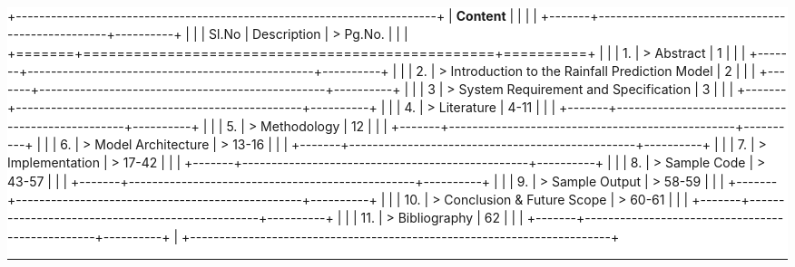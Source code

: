 +------------------------------------------------------------------------+
| **Content**                                                            |
|                                                                        |
| +-------+-------------------------------------------------+----------+ |
| | Sl.No | Description                                     | > Pg.No. | |
| +=======+=================================================+==========+ |
| | 1\.   | > Abstract                                      | 1        | |
| +-------+-------------------------------------------------+----------+ |
| | 2\.   | > Introduction to the Rainfall Prediction Model | 2        | |
| +-------+-------------------------------------------------+----------+ |
| | 3     | > System Requirement and Specification          | 3        | |
| +-------+-------------------------------------------------+----------+ |
| | 4\.   | > Literature                                    | 4-11     | |
| +-------+-------------------------------------------------+----------+ |
| | 5\.   | > Methodology                                   | 12       | |
| +-------+-------------------------------------------------+----------+ |
| | 6\.   | > Model Architecture                            | > 13-16  | |
| +-------+-------------------------------------------------+----------+ |
| | 7\.   | > Implementation                                | > 17-42  | |
| +-------+-------------------------------------------------+----------+ |
| | 8\.   | > Sample Code                                   | > 43-57  | |
| +-------+-------------------------------------------------+----------+ |
| | 9\.   | > Sample Output                                 | > 58-59  | |
| +-------+-------------------------------------------------+----------+ |
| | 10\.  | > Conclusion & Future Scope                     | > 60-61  | |
| +-------+-------------------------------------------------+----------+ |
| | 11\.  | > Bibliography                                  | 62       | |
| +-------+-------------------------------------------------+----------+ |
+------------------------------------------------------------------------+

  -- -- --
        
        